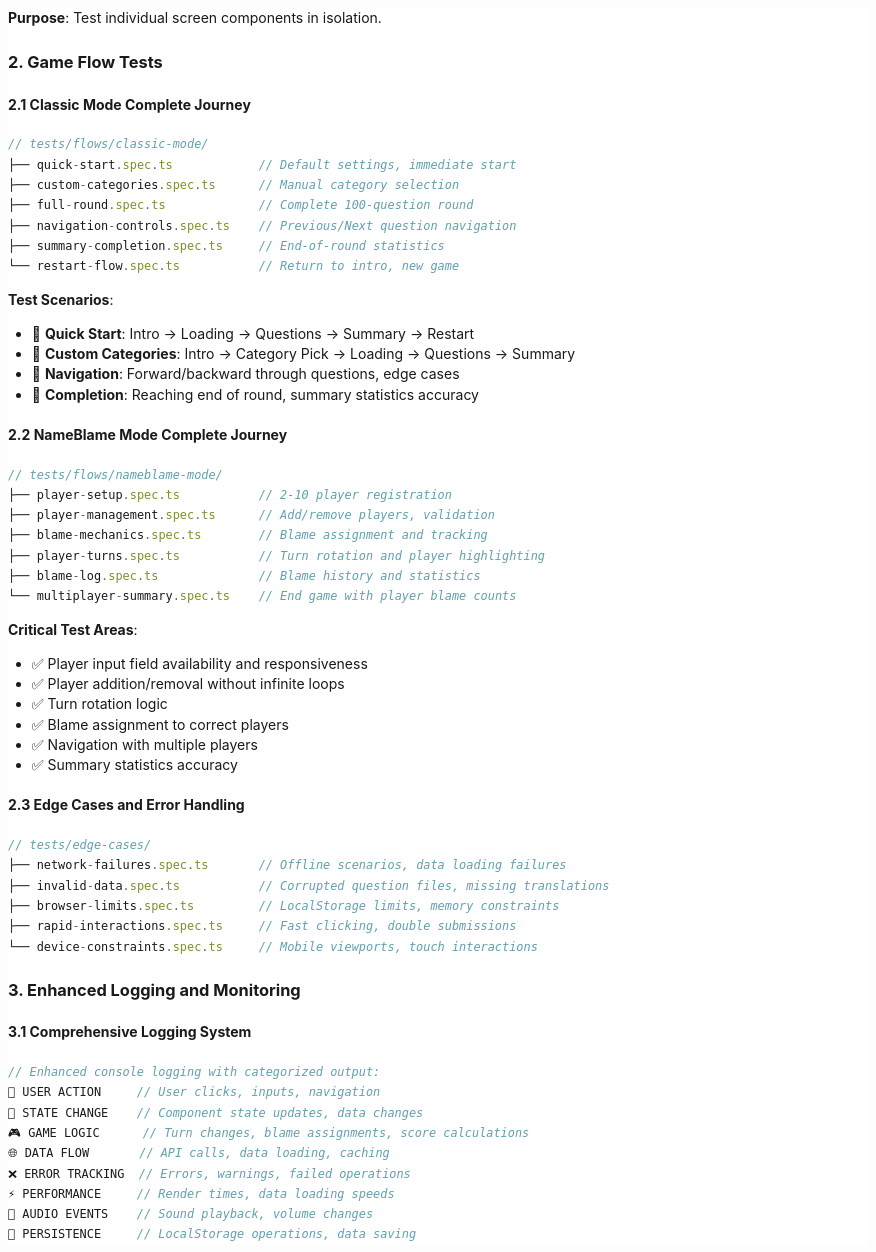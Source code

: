 **Purpose**: Test individual screen components in isolation.

### 2. Game Flow Tests

#### 2.1 Classic Mode Complete Journey
```typescript
// tests/flows/classic-mode/
├── quick-start.spec.ts            // Default settings, immediate start
├── custom-categories.spec.ts      // Manual category selection
├── full-round.spec.ts             // Complete 100-question round
├── navigation-controls.spec.ts    // Previous/Next question navigation  
├── summary-completion.spec.ts     // End-of-round statistics
└── restart-flow.spec.ts           // Return to intro, new game
```

**Test Scenarios**:
- 🎯 **Quick Start**: Intro → Loading → Questions → Summary → Restart
- 🎯 **Custom Categories**: Intro → Category Pick → Loading → Questions → Summary
- 🎯 **Navigation**: Forward/backward through questions, edge cases
- 🎯 **Completion**: Reaching end of round, summary statistics accuracy

#### 2.2 NameBlame Mode Complete Journey  
```typescript
// tests/flows/nameblame-mode/
├── player-setup.spec.ts           // 2-10 player registration
├── player-management.spec.ts      // Add/remove players, validation
├── blame-mechanics.spec.ts        // Blame assignment and tracking
├── player-turns.spec.ts           // Turn rotation and player highlighting
├── blame-log.spec.ts              // Blame history and statistics
└── multiplayer-summary.spec.ts    // End game with player blame counts
```

**Critical Test Areas**:
- ✅ Player input field availability and responsiveness
- ✅ Player addition/removal without infinite loops
- ✅ Turn rotation logic
- ✅ Blame assignment to correct players
- ✅ Navigation with multiple players
- ✅ Summary statistics accuracy

#### 2.3 Edge Cases and Error Handling
```typescript
// tests/edge-cases/
├── network-failures.spec.ts       // Offline scenarios, data loading failures
├── invalid-data.spec.ts           // Corrupted question files, missing translations
├── browser-limits.spec.ts         // LocalStorage limits, memory constraints
├── rapid-interactions.spec.ts     // Fast clicking, double submissions
└── device-constraints.spec.ts     // Mobile viewports, touch interactions
```

### 3. Enhanced Logging and Monitoring

#### 3.1 Comprehensive Logging System
```typescript
// Enhanced console logging with categorized output:
🎯 USER ACTION     // User clicks, inputs, navigation
🔄 STATE CHANGE    // Component state updates, data changes  
🎮 GAME LOGIC      // Turn changes, blame assignments, score calculations
🌐 DATA FLOW       // API calls, data loading, caching
❌ ERROR TRACKING  // Errors, warnings, failed operations
⚡ PERFORMANCE     // Render times, data loading speeds
🎵 AUDIO EVENTS    // Sound playback, volume changes
💾 PERSISTENCE     // LocalStorage operations, data saving
```
